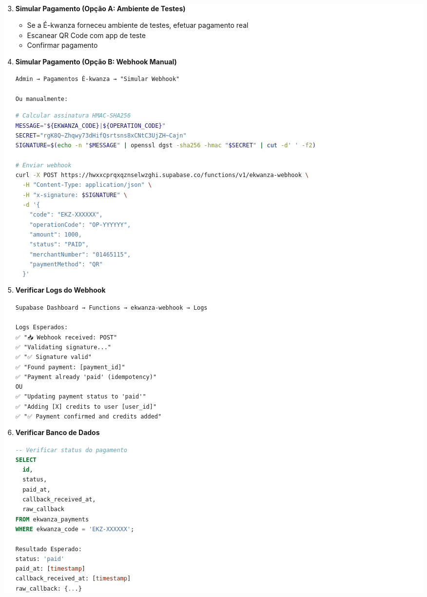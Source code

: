 3. **Simular Pagamento (Opção A: Ambiente de Testes)**
   - Se a É-kwanza forneceu ambiente de testes, efetuar pagamento real
   - Escanear QR Code com app de teste
   - Confirmar pagamento

4. **Simular Pagamento (Opção B: Webhook Manual)**
   ```
   Admin → Pagamentos É-kwanza → "Simular Webhook"
   
   Ou manualmente:
   ```

   ```bash
   # Calcular assinatura HMAC-SHA256
   MESSAGE="${EKWANZA_CODE}|${OPERATION_CODE}"
   SECRET="rgK8Q~Zhqwy73dHifQsrtsns8xCNtC3UjZH~Cajn"
   SIGNATURE=$(echo -n "$MESSAGE" | openssl dgst -sha256 -hmac "$SECRET" | cut -d' ' -f2)
   
   # Enviar webhook
   curl -X POST https://hwxxcprqxqznselwzghi.supabase.co/functions/v1/ekwanza-webhook \
     -H "Content-Type: application/json" \
     -H "x-signature: $SIGNATURE" \
     -d '{
       "code": "EKZ-XXXXXX",
       "operationCode": "OP-YYYYYY",
       "amount": 1000,
       "status": "PAID",
       "merchantNumber": "01465115",
       "paymentMethod": "QR"
     }'
   ```

5. **Verificar Logs do Webhook**
   ```
   Supabase Dashboard → Functions → ekwanza-webhook → Logs
   
   Logs Esperados:
   ✅ "📥 Webhook received: POST"
   ✅ "Validating signature..."
   ✅ "✅ Signature valid"
   ✅ "Found payment: [payment_id]"
   ✅ "Payment already 'paid' (idempotency)"
   OU
   ✅ "Updating payment status to 'paid'"
   ✅ "Adding [X] credits to user [user_id]"
   ✅ "✅ Payment confirmed and credits added"
   ```

6. **Verificar Banco de Dados**
   ```sql
   -- Verificar status do pagamento
   SELECT 
     id,
     status,
     paid_at,
     callback_received_at,
     raw_callback
   FROM ekwanza_payments
   WHERE ekwanza_code = 'EKZ-XXXXXX';
   
   Resultado Esperado:
   status: 'paid'
   paid_at: [timestamp]
   callback_received_at: [timestamp]
   raw_callback: {...}
   ```
